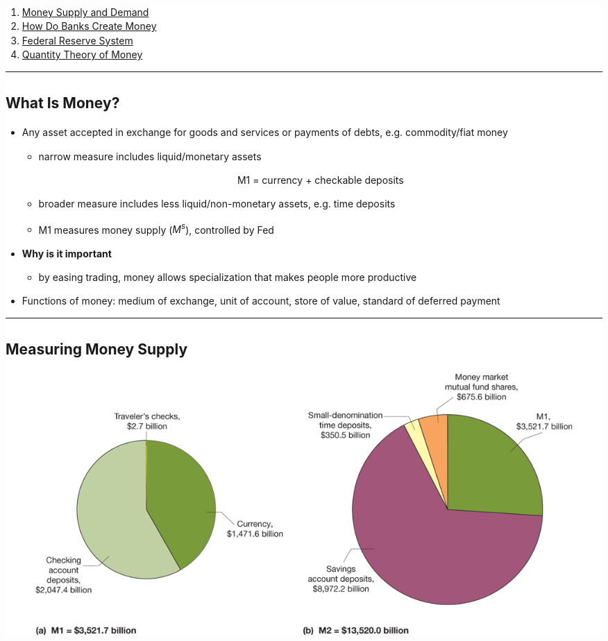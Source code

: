 1. [Money Supply and Demand](#what-is-money)
2. [How Do Banks Create Money](#bank-balance-sheet)
3. [Federal Reserve System](#federal-reserve-system)
4. [Quantity Theory of Money](#connecting-money-and-prices)

---

## What Is Money?

- Any asset accepted in exchange for goods and services or payments of debts, e.g. commodity/fiat money

  - narrow measure includes liquid/monetary assets

    <div class="identity-box">

    $$\text{M1 = currency + checkable deposits}$$

    </div>

  - broader measure includes less liquid/non-monetary assets, e.g. time deposits
  - M1 measures money supply ($M^s$), controlled by Fed

- **Why is it important**

  - by easing trading, money allows specialization that makes people more productive

- Functions of money: medium of exchange, unit of account, store of value, standard of deferred payment

---

## Measuring Money Supply

<img src="images/lec7/Fig1a.png" width="90%" style="display: block; margin: 0 auto;">
